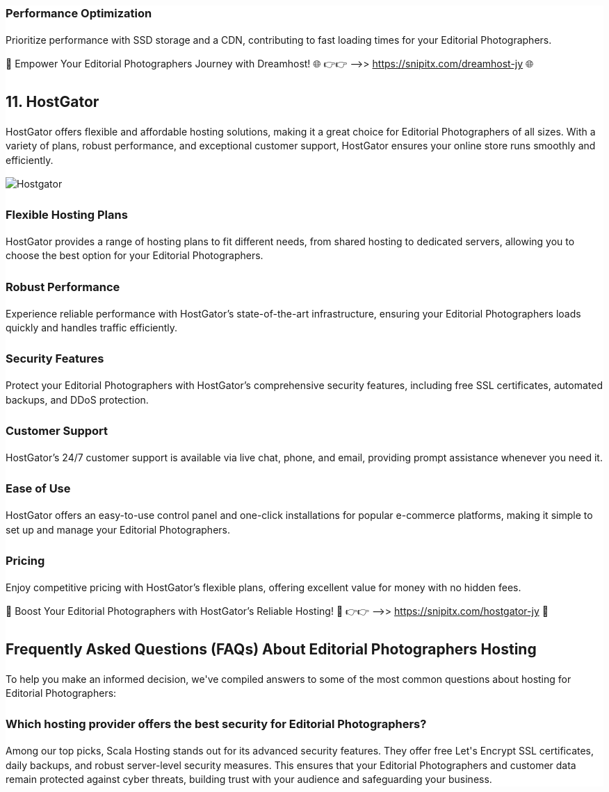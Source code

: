 ### Performance Optimization
Prioritize performance with SSD storage and a CDN, contributing to fast loading times for your Editorial Photographers.

🚀 Empower Your Editorial Photographers Journey with Dreamhost! 🌐
👉👉 -->> https://snipitx.com/dreamhost-jy 🌐

## 11. HostGator

HostGator offers flexible and affordable hosting solutions, making it a great choice for Editorial Photographers of all sizes. With a variety of plans, robust performance, and exceptional customer support, HostGator ensures your online store runs smoothly and efficiently.

![Hostgator](https://i.imgur.com/SNC0dSu.jpeg "Hostgator Hosting")

### Flexible Hosting Plans
HostGator provides a range of hosting plans to fit different needs, from shared hosting to dedicated servers, allowing you to choose the best option for your Editorial Photographers.

### Robust Performance
Experience reliable performance with HostGator’s state-of-the-art infrastructure, ensuring your Editorial Photographers loads quickly and handles traffic efficiently.

### Security Features
Protect your Editorial Photographers with HostGator’s comprehensive security features, including free SSL certificates, automated backups, and DDoS protection.

### Customer Support
HostGator’s 24/7 customer support is available via live chat, phone, and email, providing prompt assistance whenever you need it.

### Ease of Use
HostGator offers an easy-to-use control panel and one-click installations for popular e-commerce platforms, making it simple to set up and manage your Editorial Photographers.

### Pricing
Enjoy competitive pricing with HostGator’s flexible plans, offering excellent value for money with no hidden fees.

🌟 Boost Your Editorial Photographers with HostGator’s Reliable Hosting! 🚀
👉👉 -->> https://snipitx.com/hostgator-jy 🚀

## Frequently Asked Questions (FAQs) About Editorial Photographers Hosting

To help you make an informed decision, we've compiled answers to some of the most common questions about hosting for Editorial Photographers:

### Which hosting provider offers the best security for Editorial Photographers? 
Among our top picks, Scala Hosting stands out for its advanced security features. They offer free Let's Encrypt SSL certificates, daily backups, and robust server-level security measures. This ensures that your Editorial Photographers and customer data remain protected against cyber threats, building trust with your audience and safeguarding your business.
